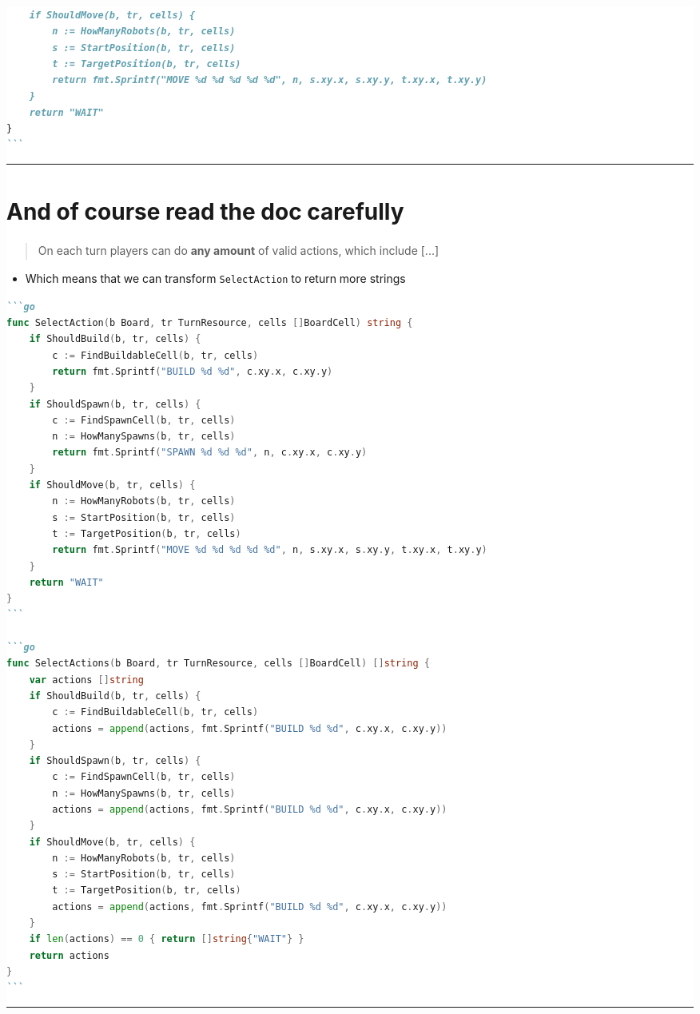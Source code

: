 ````md magic-move
    if ShouldMove(b, tr, cells) {
        n := HowManyRobots(b, tr, cells)
        s := StartPosition(b, tr, cells)
        t := TargetPosition(b, tr, cells)
		return fmt.Sprintf("MOVE %d %d %d %d %d", n, s.xy.x, s.xy.y, t.xy.x, t.xy.y)
    }
	return "WAIT"
}
```
````

---

# And of course read the doc carefully

> On each turn players can do __any amount__ of valid actions, which include [...]

- Which means that we can transform `SelectAction` to return more strings

````md magic-move
```go
func SelectAction(b Board, tr TurnResource, cells []BoardCell) string {
	if ShouldBuild(b, tr, cells) {
        c := FindBuildableCell(b, tr, cells)
		return fmt.Sprintf("BUILD %d %d", c.xy.x, c.xy.y)
	}
	if ShouldSpawn(b, tr, cells) {
        c := FindSpawnCell(b, tr, cells)
        n := HowManySpawns(b, tr, cells)
		return fmt.Sprintf("SPAWN %d %d %d", n, c.xy.x, c.xy.y)
	}
    if ShouldMove(b, tr, cells) {
        n := HowManyRobots(b, tr, cells)
        s := StartPosition(b, tr, cells)
        t := TargetPosition(b, tr, cells)
		return fmt.Sprintf("MOVE %d %d %d %d %d", n, s.xy.x, s.xy.y, t.xy.x, t.xy.y)
    }
	return "WAIT"
}
```

```go
func SelectActions(b Board, tr TurnResource, cells []BoardCell) []string {
    var actions []string
	if ShouldBuild(b, tr, cells) {
        c := FindBuildableCell(b, tr, cells)
		actions = append(actions, fmt.Sprintf("BUILD %d %d", c.xy.x, c.xy.y))
	}
	if ShouldSpawn(b, tr, cells) {
        c := FindSpawnCell(b, tr, cells)
        n := HowManySpawns(b, tr, cells)
		actions = append(actions, fmt.Sprintf("BUILD %d %d", c.xy.x, c.xy.y))
	}
    if ShouldMove(b, tr, cells) {
        n := HowManyRobots(b, tr, cells)
        s := StartPosition(b, tr, cells)
        t := TargetPosition(b, tr, cells)
		actions = append(actions, fmt.Sprintf("BUILD %d %d", c.xy.x, c.xy.y))
    }
    if len(actions) == 0 { return []string{"WAIT"} }
	return actions
}
```
````

---